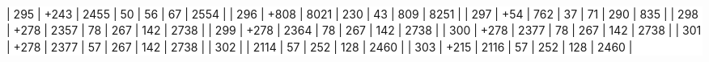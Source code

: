 | 295 |  +243 |     2455 |         50 |          56 |     67   |    2554 |
| 296 |  +808 |     8021 |        230 |          43 |    809   |    8251 |
| 297 |   +54 |      762 |         37 |          71 |    290   |     835 |
| 298 |  +278 |     2357 |         78 |         267 |    142   |    2738 |
| 299 |  +278 |     2364 |         78 |         267 |    142   |    2738 |
| 300 |  +278 |     2377 |         78 |         267 |    142   |    2738 |
| 301 |  +278 |     2377 |         57 |         267 |    142   |    2738 |
| 302 |       |     2114 |         57 |         252 |    128   |    2460 |
| 303 |  +215 |     2116 |         57 |         252 |    128   |    2460 |
